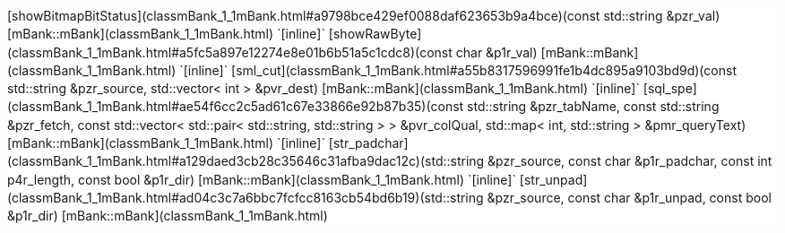 </tr>

<tr class="memlist">

<td>[showBitmapBitStatus](classmBank_1_1mBank.html#a9798bce429ef0088daf623653b9a4bce)(const std::string &pzr_val)</td>

<td>[mBank::mBank](classmBank_1_1mBank.html)</td>

<td>`[inline]`</td>

</tr>

<tr class="memlist">

<td>[showRawByte](classmBank_1_1mBank.html#a5fc5a897e12274e8e01b6b51a5c1cdc8)(const char &p1r_val)</td>

<td>[mBank::mBank](classmBank_1_1mBank.html)</td>

<td>`[inline]`</td>

</tr>

<tr class="memlist">

<td>[sml_cut](classmBank_1_1mBank.html#a55b8317596991fe1b4dc895a9103bd9d)(const std::string &pzr_source, std::vector< int > &pvr_dest)</td>

<td>[mBank::mBank](classmBank_1_1mBank.html)</td>

<td>`[inline]`</td>

</tr>

<tr class="memlist">

<td>[sql_spe](classmBank_1_1mBank.html#ae54f6cc2c5ad61c67e33866e92b87b35)(const std::string &pzr_tabName, const std::string &pzr_fetch, const std::vector< std::pair< std::string, std::string > > &pvr_colQual, std::map< int, std::string > &pmr_queryText)</td>

<td>[mBank::mBank](classmBank_1_1mBank.html)</td>

<td>`[inline]`</td>

</tr>

<tr class="memlist">

<td>[str_padchar](classmBank_1_1mBank.html#a129daed3cb28c35646c31afba9dac12c)(std::string &pzr_source, const char &p1r_padchar, const int p4r_length, const bool &p1r_dir)</td>

<td>[mBank::mBank](classmBank_1_1mBank.html)</td>

<td>`[inline]`</td>

</tr>

<tr class="memlist">

<td>[str_unpad](classmBank_1_1mBank.html#ad04c3c7a6bbc7fcfcc8163cb54bd6b19)(std::string &pzr_source, const char &p1r_unpad, const bool &p1r_dir)</td>

<td>[mBank::mBank](classmBank_1_1mBank.html)</td>
